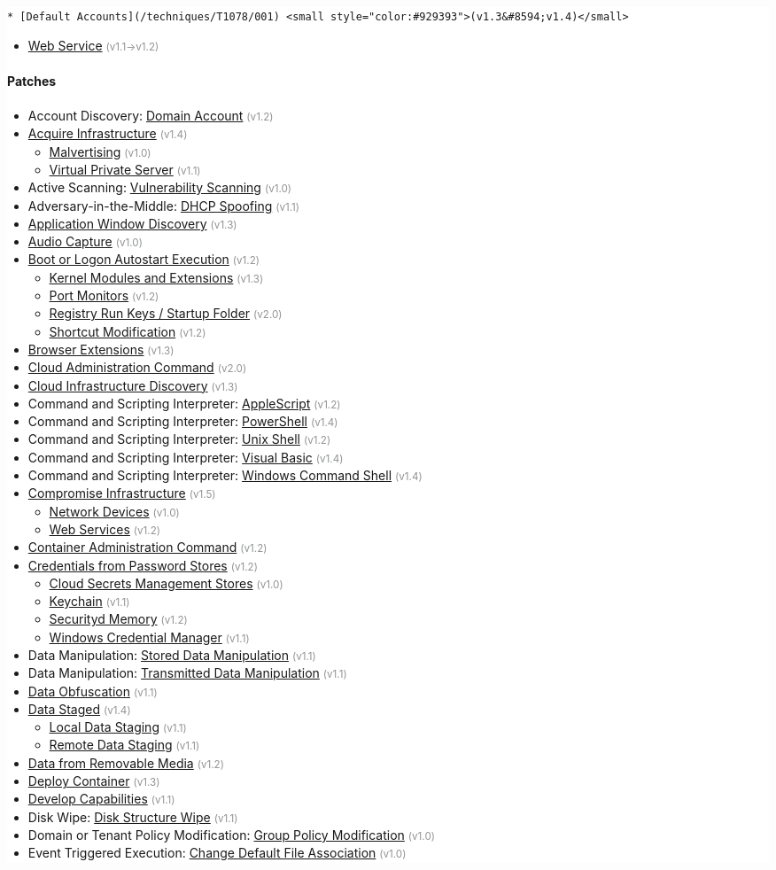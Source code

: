     * [Default Accounts](/techniques/T1078/001) <small style="color:#929393">(v1.3&#8594;v1.4)</small>
* [Web Service](/techniques/T1102) <small style="color:#929393">(v1.1&#8594;v1.2)</small>

#### Patches

* Account Discovery: [Domain Account](/techniques/T1087/002) <small style="color:#929393">(v1.2)</small>
* [Acquire Infrastructure](/techniques/T1583) <small style="color:#929393">(v1.4)</small>
    * [Malvertising](/techniques/T1583/008) <small style="color:#929393">(v1.0)</small>
    * [Virtual Private Server](/techniques/T1583/003) <small style="color:#929393">(v1.1)</small>
* Active Scanning: [Vulnerability Scanning](/techniques/T1595/002) <small style="color:#929393">(v1.0)</small>
* Adversary-in-the-Middle: [DHCP Spoofing](/techniques/T1557/003) <small style="color:#929393">(v1.1)</small>
* [Application Window Discovery](/techniques/T1010) <small style="color:#929393">(v1.3)</small>
* [Audio Capture](/techniques/T1123) <small style="color:#929393">(v1.0)</small>
* [Boot or Logon Autostart Execution](/techniques/T1547) <small style="color:#929393">(v1.2)</small>
    * [Kernel Modules and Extensions](/techniques/T1547/006) <small style="color:#929393">(v1.3)</small>
    * [Port Monitors](/techniques/T1547/010) <small style="color:#929393">(v1.2)</small>
    * [Registry Run Keys / Startup Folder](/techniques/T1547/001) <small style="color:#929393">(v2.0)</small>
    * [Shortcut Modification](/techniques/T1547/009) <small style="color:#929393">(v1.2)</small>
* [Browser Extensions](/techniques/T1176) <small style="color:#929393">(v1.3)</small>
* [Cloud Administration Command](/techniques/T1651) <small style="color:#929393">(v2.0)</small>
* [Cloud Infrastructure Discovery](/techniques/T1580) <small style="color:#929393">(v1.3)</small>
* Command and Scripting Interpreter: [AppleScript](/techniques/T1059/002) <small style="color:#929393">(v1.2)</small>
* Command and Scripting Interpreter: [PowerShell](/techniques/T1059/001) <small style="color:#929393">(v1.4)</small>
* Command and Scripting Interpreter: [Unix Shell](/techniques/T1059/004) <small style="color:#929393">(v1.2)</small>
* Command and Scripting Interpreter: [Visual Basic](/techniques/T1059/005) <small style="color:#929393">(v1.4)</small>
* Command and Scripting Interpreter: [Windows Command Shell](/techniques/T1059/003) <small style="color:#929393">(v1.4)</small>
* [Compromise Infrastructure](/techniques/T1584) <small style="color:#929393">(v1.5)</small>
    * [Network Devices](/techniques/T1584/008) <small style="color:#929393">(v1.0)</small>
    * [Web Services](/techniques/T1584/006) <small style="color:#929393">(v1.2)</small>
* [Container Administration Command](/techniques/T1609) <small style="color:#929393">(v1.2)</small>
* [Credentials from Password Stores](/techniques/T1555) <small style="color:#929393">(v1.2)</small>
    * [Cloud Secrets Management Stores](/techniques/T1555/006) <small style="color:#929393">(v1.0)</small>
    * [Keychain](/techniques/T1555/001) <small style="color:#929393">(v1.1)</small>
    * [Securityd Memory](/techniques/T1555/002) <small style="color:#929393">(v1.2)</small>
    * [Windows Credential Manager](/techniques/T1555/004) <small style="color:#929393">(v1.1)</small>
* Data Manipulation: [Stored Data Manipulation](/techniques/T1565/001) <small style="color:#929393">(v1.1)</small>
* Data Manipulation: [Transmitted Data Manipulation](/techniques/T1565/002) <small style="color:#929393">(v1.1)</small>
* [Data Obfuscation](/techniques/T1001) <small style="color:#929393">(v1.1)</small>
* [Data Staged](/techniques/T1074) <small style="color:#929393">(v1.4)</small>
    * [Local Data Staging](/techniques/T1074/001) <small style="color:#929393">(v1.1)</small>
    * [Remote Data Staging](/techniques/T1074/002) <small style="color:#929393">(v1.1)</small>
* [Data from Removable Media](/techniques/T1025) <small style="color:#929393">(v1.2)</small>
* [Deploy Container](/techniques/T1610) <small style="color:#929393">(v1.3)</small>
* [Develop Capabilities](/techniques/T1587) <small style="color:#929393">(v1.1)</small>
* Disk Wipe: [Disk Structure Wipe](/techniques/T1561/002) <small style="color:#929393">(v1.1)</small>
* Domain or Tenant Policy Modification: [Group Policy Modification](/techniques/T1484/001) <small style="color:#929393">(v1.0)</small>
* Event Triggered Execution: [Change Default File Association](/techniques/T1546/001) <small style="color:#929393">(v1.0)</small>